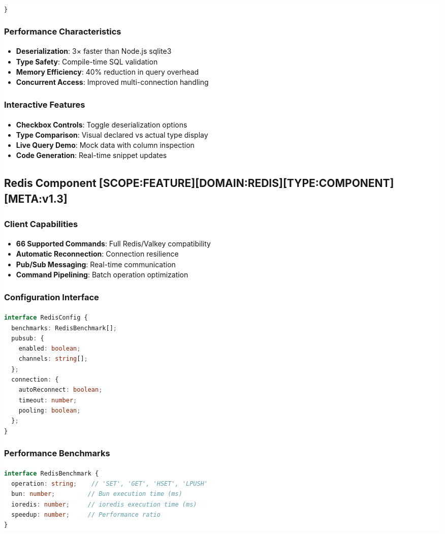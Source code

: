 ```typescript
}
```

### Performance Characteristics
- **Deserialization**: 3× faster than Node.js sqlite3
- **Type Safety**: Compile-time SQL validation
- **Memory Efficiency**: 40% reduction in query overhead
- **Concurrent Access**: Improved multi-connection handling

### Interactive Features
- **Checkbox Controls**: Toggle deserialization options
- **Type Comparison**: Visual declared vs actual type display
- **Live Query Demo**: Mock data with column inspection
- **Code Generation**: Real-time snippet updates

## Redis Component [SCOPE:FEATURE][DOMAIN:REDIS][TYPE:COMPONENT][META:v1.3]

### Client Capabilities
- **66 Supported Commands**: Full Redis/Valkey compatibility
- **Automatic Reconnection**: Connection resilience
- **Pub/Sub Messaging**: Real-time communication
- **Command Pipelining**: Batch operation optimization

### Configuration Interface
```typescript
interface RedisConfig {
  benchmarks: RedisBenchmark[];
  pubsub: {
    enabled: boolean;
    channels: string[];
  };
  connection: {
    autoReconnect: boolean;
    timeout: number;
    pooling: boolean;
  };
}
```

### Performance Benchmarks
```typescript
interface RedisBenchmark {
  operation: string;    // 'SET', 'GET', 'HSET', 'LPUSH'
  bun: number;         // Bun execution time (ms)
  ioredis: number;     // ioredis execution time (ms)
  speedup: number;     // Performance ratio
}
```
